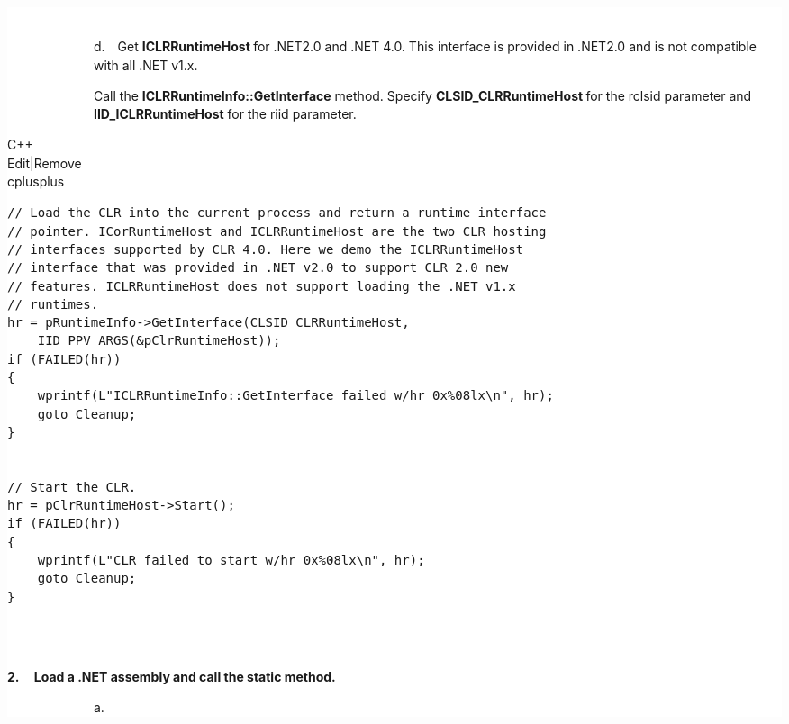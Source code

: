 </pre>
</div>
</div>
<div class="endscriptcode">&nbsp;</div>
<p class="MsoListParagraphCxSpFirst"><b style=""><span style=""></span></b></p>
<p class="MsoListParagraphCxSpMiddle" style="margin-left:72.0pt"><span style=""><span style="">d.<span style="font:7.0pt &quot;Times New Roman&quot;">&nbsp;&nbsp;&nbsp;&nbsp;&nbsp;
</span></span></span><span style="">Get <span class="SpellE"><b style="">ICLRRuntimeHost</b></span><b style="">
</b>for .NET2.0 and .NET 4.0. This interface is provided in .NET2.0 and is not compatible with all .NET v1.x.
</span></p>
<p class="MsoListParagraphCxSpLast" style="margin-left:72.0pt"><span style="">Call the
<span class="SpellE"><b style="">ICLRRuntimeInfo</b></span><b style="">::<span class="SpellE">GetInterface</span></b> method. Specify
<span class="SpellE"><b style="">CLSID_CLRRuntimeHost</b></span><b style=""> </b>
for the <span class="SpellE">rclsid</span> parameter and <span class="SpellE">
<b style="">IID_ICLRRuntimeHost</b></span> for the <span class="SpellE">riid</span> parameter.
</span></p>
<div class="scriptcode">
<div class="pluginEditHolder" pluginCommand="mceScriptCode">
<div class="title"><span>C&#43;&#43;</span></div>
<div class="pluginLinkHolder"><span class="pluginEditHolderLink">Edit</span>|<span class="pluginRemoveHolderLink">Remove</span>
</div>
<span class="hidden">cplusplus</span>

<pre id="codePreview" class="cplusplus">
// Load the CLR into the current process and return a runtime interface 
// pointer. ICorRuntimeHost and ICLRRuntimeHost are the two CLR hosting  
// interfaces supported by CLR 4.0. Here we demo the ICLRRuntimeHost 
// interface that was provided in .NET v2.0 to support CLR 2.0 new 
// features. ICLRRuntimeHost does not support loading the .NET v1.x 
// runtimes.
hr = pRuntimeInfo-&gt;GetInterface(CLSID_CLRRuntimeHost, 
    IID_PPV_ARGS(&pClrRuntimeHost));
if (FAILED(hr))
{
    wprintf(L&quot;ICLRRuntimeInfo::GetInterface failed w/hr 0x%08lx\n&quot;, hr);
    goto Cleanup;
}


// Start the CLR.
hr = pClrRuntimeHost-&gt;Start();
if (FAILED(hr))
{
    wprintf(L&quot;CLR failed to start w/hr 0x%08lx\n&quot;, hr);
    goto Cleanup;
}

</pre>
</div>
</div>
<div class="endscriptcode">&nbsp;</div>
<p class="MsoListParagraphCxSpFirst" style="margin-left:72.0pt"><span style=""></span></p>
<p class="MsoListParagraphCxSpMiddle"><span style=""></span></p>
<p class="MsoListParagraphCxSpMiddle"><b style=""><span style=""></span></b></p>
<p class="MsoListParagraphCxSpMiddle" style=""><b style=""><span style=""><span style="">2.<span style="font:7.0pt &quot;Times New Roman&quot;">&nbsp;&nbsp;&nbsp;&nbsp;&nbsp;&nbsp;
</span></span></span></b><b style=""><span style="">Load a .NET assembly and call the static method.</span>
</b></p>
<p class="MsoListParagraphCxSpMiddle" style="margin-left:72.0pt"><span style=""><span style="">a.<span style="font:7.0pt &quot;Times New Roman&quot;">&nbsp;&nbsp;&nbsp;&nbsp;&nbsp;&nbsp;